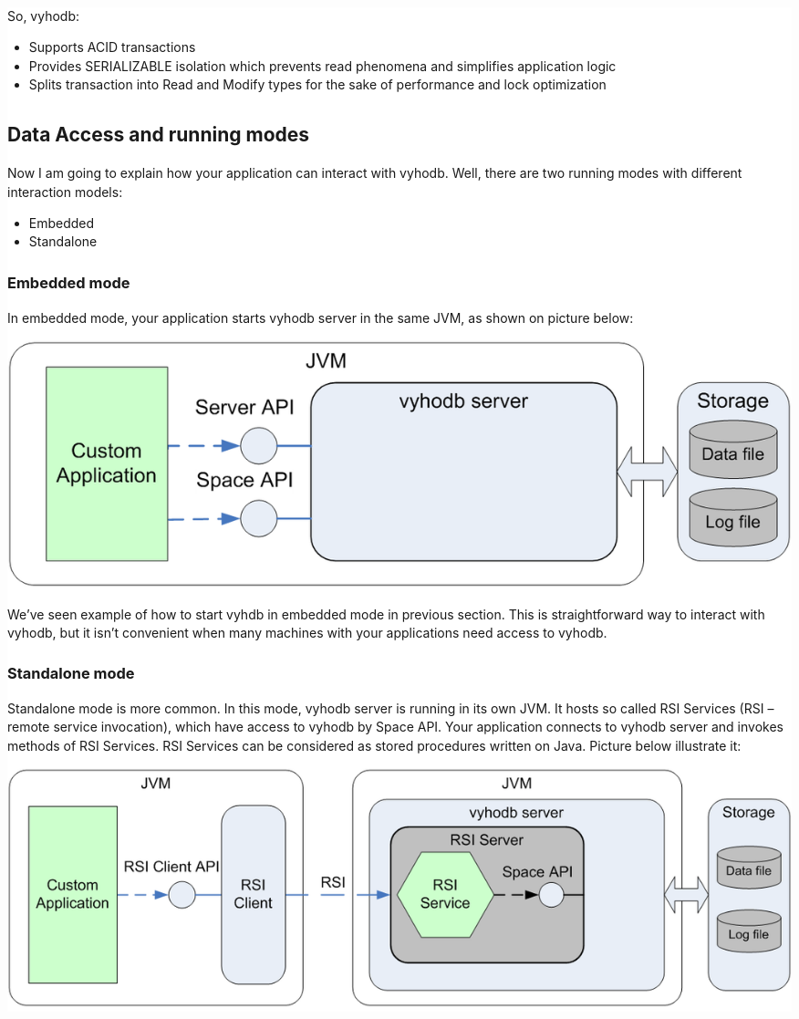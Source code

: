 ```java
```

So, vyhodb:

  * Supports ACID transactions
  * Provides SERIALIZABLE isolation which prevents read phenomena and simplifies application logic
  * Splits transaction into Read and Modify types for the sake of performance and lock optimization
  
## Data Access and running modes

Now I am going to explain how your application can interact with vyhodb. Well, there are two running modes with 
different interaction models:

  - Embedded
  - Standalone

### Embedded mode
  
In embedded mode, your application starts vyhodb server in the same JVM, as shown on picture below:

![](running-mode.embedded.png?576x182)

We’ve seen example of how to start vyhdb in embedded mode in previous section. This is 
straightforward way to interact with vyhodb, but it isn’t convenient when many machines with your 
applications need access to vyhodb.

### Standalone mode

Standalone mode is more common. In this mode, vyhodb server is running in its own JVM. It hosts so 
called RSI Services (RSI – remote service invocation), which have access to vyhodb by Space API. 
Your application connects to vyhodb server and invokes methods of RSI Services. RSI Services can be 
considered as stored procedures written on Java. Picture below illustrate it:

![](running-mode.standalone.png)
